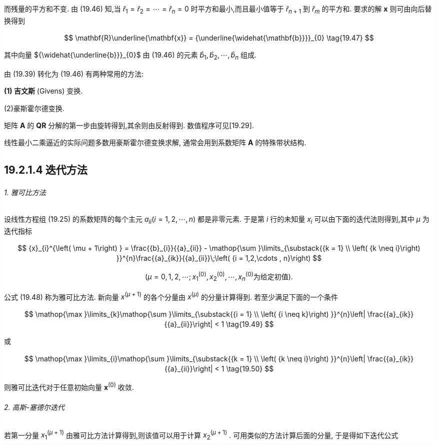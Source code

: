 而残量的平方和不变. 由 (19.46) 知,当 ${\widehat{r}}_{1} = {\widehat{r}}_{2} = \cdots  = {\widehat{r}}_{n} = 0$ 时平方和最小,而且最小值等于 ${\widehat{r}}_{n + 1}$ 到 ${\widehat{r}}_{m}$ 的平方和. 要求的解 $\mathbf{x}$ 则可由向后替换得到

$$
\mathbf{R}\underline{\mathbf{x}} = {\underline{\widehat{\mathbf{b}}}}_{0} \tag{19.47}
$$

其中向量 ${\widehat{\underline{b}}}_{0}$ 由 (19.46) 的元素 ${\widehat{b}}_{1},{\widehat{b}}_{2},\cdots ,{\widehat{b}}_{n}$ 组成.

由 (19.39) 转化为 (19.46) 有两种常用的方法:

**(1) 吉文斯** (Givens) 变换.

(2)豪斯霍尔德变换.

矩阵 $\mathbf{A}$ 的 $\mathbf{{QR}}$ 分解的第一步由旋转得到,其余则由反射得到. 数值程序可见[19.29].

线性最小二乘逼近的实际问题多数用豪斯霍尔德变换求解, 通常会用到系数矩阵 $\mathbf{A}$ 的特殊带状结构.

## 19.2.1.4 迭代方法

###### 1. 雅可比方法

设线性方程组 (19.25) 的系数矩阵的每个主元 ${a}_{ii}\left( {i = 1,2,\cdots , n}\right)$ 都是非零元素. 于是第 $i$ 行的未知量 ${x}_{i}$ 可以由下面的迭代法则得到,其中 $\mu$ 为迭代指标

$$
{x}_{i}^{\left( \mu  + 1\right) } = \frac{{b}_{i}}{{a}_{ii}} - \mathop{\sum }\limits_{\substack{{k = 1} \\  \left( {k \neq  i}\right)  }}^{n}\frac{{a}_{ik}}{{a}_{ii}}\;\left( {i = 1,2,\cdots , n}\right)
$$

$$
\left( {\mu  = 0,1,2,\cdots ;{x}_{1}^{\left( 0\right) },{x}_{2}^{\left( 0\right) },\cdots ,{x}_{n}^{\left( 0\right) }\text{为给定初值}}\right) \text{.} \tag{19.48}
$$

公式 (19.48) 称为雅可比方法. 新向量 ${x}^{\left( \mu  + 1\right) }$ 的各个分量由 ${x}^{\left( \mu \right) }$ 的分量计算得到. 若至少满足下面的一个条件

$$
\mathop{\max }\limits_{k}\mathop{\sum }\limits_{\substack{{i = 1} \\  \left( {i \neq  k}\right)  }}^{n}\left| \frac{{a}_{ik}}{{a}_{ii}}\right|  < 1 \tag{19.49}
$$

或

$$
\mathop{\max }\limits_{i}\mathop{\sum }\limits_{\substack{{k = 1} \\  \left( {k \neq  i}\right)  }}^{n}\left| \frac{{a}_{ik}}{{a}_{ii}}\right|  < 1 \tag{19.50}
$$

则雅可比迭代对于任意初始向量 ${\mathbf{x}}^{\left( 0\right) }$ 收敛.

###### 2. 高斯-塞德尔迭代

若第一分量 ${x}_{1}^{\left( \mu  + 1\right) }$ 由雅可比方法计算得到,则该值可以用于计算 ${x}_{2}^{\left( \mu  + 1\right) }$ . 可用类似的方法计算后面的分量, 于是得如下迭代公式
